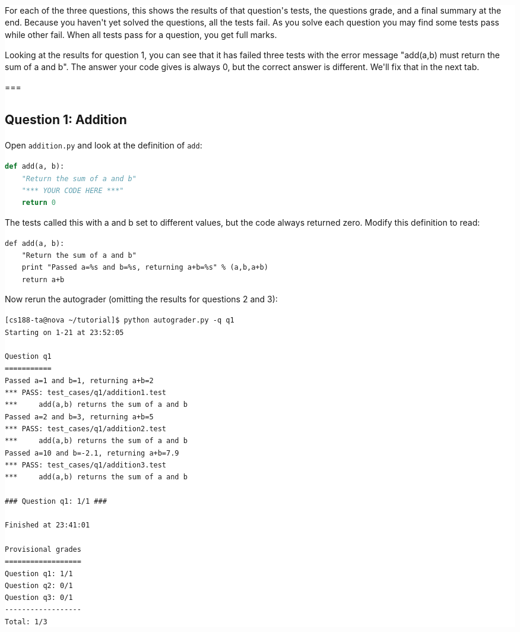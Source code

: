   
For each of the three questions, this shows the results of that question's tests, the questions grade, and a final summary at the end. Because you haven't yet solved the questions, all the tests fail. As you solve each question you may find some tests pass while other fail. When all tests pass for a question, you get full marks.
  
Looking at the results for question 1, you can see that it has failed three tests with the error message "add(a,b) must return the sum of a and b". The answer your code gives is always 0, but the correct answer is different. We'll fix that in the next tab.  

===
## Question 1: Addition
Open `addition.py` and look at the definition of `add`:
```python
def add(a, b):
    "Return the sum of a and b"
    "*** YOUR CODE HERE ***"
    return 0
```  
  
The tests called this with a and b set to different values, but the code always returned zero. Modify this definition to read:  
```
def add(a, b):
    "Return the sum of a and b"
    print "Passed a=%s and b=%s, returning a+b=%s" % (a,b,a+b)
    return a+b
```  
  
Now rerun the autograder (omitting the results for questions 2 and 3):  
```
[cs188-ta@nova ~/tutorial]$ python autograder.py -q q1
Starting on 1-21 at 23:52:05

Question q1
===========
Passed a=1 and b=1, returning a+b=2
*** PASS: test_cases/q1/addition1.test
*** 	add(a,b) returns the sum of a and b
Passed a=2 and b=3, returning a+b=5
*** PASS: test_cases/q1/addition2.test
*** 	add(a,b) returns the sum of a and b
Passed a=10 and b=-2.1, returning a+b=7.9
*** PASS: test_cases/q1/addition3.test
*** 	add(a,b) returns the sum of a and b

### Question q1: 1/1 ###

Finished at 23:41:01

Provisional grades
==================
Question q1: 1/1
Question q2: 0/1
Question q3: 0/1
------------------
Total: 1/3
```  
  